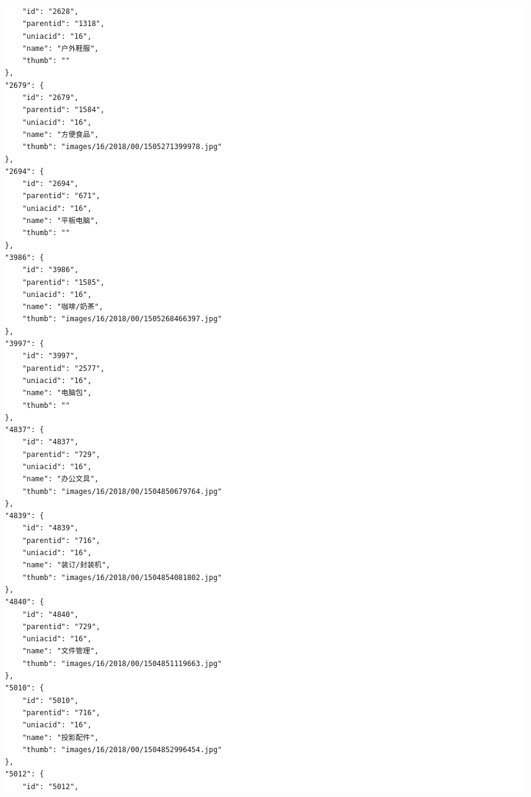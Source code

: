         "id": "2628", 
        "parentid": "1318", 
        "uniacid": "16", 
        "name": "户外鞋服", 
        "thumb": ""
    }, 
    "2679": {
        "id": "2679", 
        "parentid": "1584", 
        "uniacid": "16", 
        "name": "方便食品", 
        "thumb": "images/16/2018/00/1505271399978.jpg"
    }, 
    "2694": {
        "id": "2694", 
        "parentid": "671", 
        "uniacid": "16", 
        "name": "平板电脑", 
        "thumb": ""
    }, 
    "3986": {
        "id": "3986", 
        "parentid": "1585", 
        "uniacid": "16", 
        "name": "咖啡/奶茶", 
        "thumb": "images/16/2018/00/1505268466397.jpg"
    }, 
    "3997": {
        "id": "3997", 
        "parentid": "2577", 
        "uniacid": "16", 
        "name": "电脑包", 
        "thumb": ""
    }, 
    "4837": {
        "id": "4837", 
        "parentid": "729", 
        "uniacid": "16", 
        "name": "办公文具", 
        "thumb": "images/16/2018/00/1504850679764.jpg"
    }, 
    "4839": {
        "id": "4839", 
        "parentid": "716", 
        "uniacid": "16", 
        "name": "装订/封装机", 
        "thumb": "images/16/2018/00/1504854081802.jpg"
    }, 
    "4840": {
        "id": "4840", 
        "parentid": "729", 
        "uniacid": "16", 
        "name": "文件管理", 
        "thumb": "images/16/2018/00/1504851119663.jpg"
    }, 
    "5010": {
        "id": "5010", 
        "parentid": "716", 
        "uniacid": "16", 
        "name": "投影配件", 
        "thumb": "images/16/2018/00/1504852996454.jpg"
    }, 
    "5012": {
        "id": "5012", 